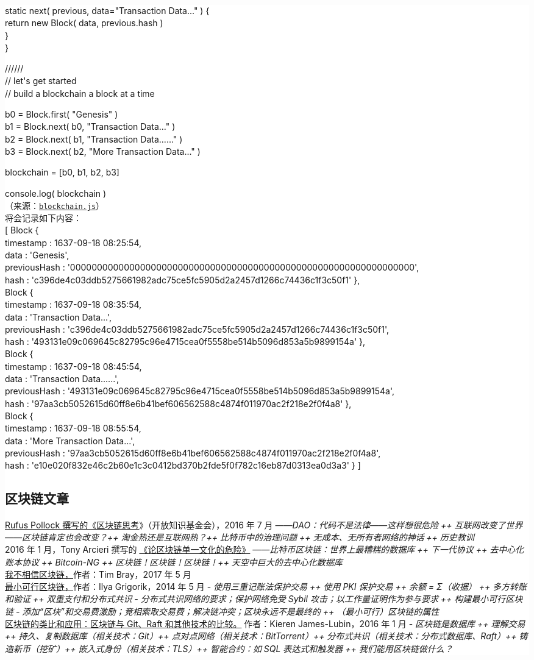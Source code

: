   static next( previous, data="Transaction Data..." ) {  
    return new Block( data, previous.hash )  
  }  
}

//////  
// let's get started  
//   build a blockchain a block at a time

b0 \= Block.first( "Genesis" )  
b1 \= Block.next( b0, "Transaction Data..." )  
b2 \= Block.next( b1, "Transaction Data......" )  
b3 \= Block.next( b2, "More Transaction Data..." )

blockchain \= \[b0, b1, b2, b3\]

console.log( blockchain )  
（来源：[`blockchain.js`](https://github.com/openblockchains/awesome-blockchains/blob/master/blockchain.js/blockchain.js)）  
将会记录如下内容：  
\[ Block {  
     timestamp    : 1637-09-18 08:25:54,  
     data         : 'Genesis',  
     previousHash : '0000000000000000000000000000000000000000000000000000000000000000',  
     hash         : 'c396de4c03ddb5275661982adc75ce5fc5905d2a2457d1266c74436c1f3c50f1' },  
   Block {  
     timestamp    : 1637-09-18 08:35:54,  
     data         : 'Transaction Data...',  
     previousHash : 'c396de4c03ddb5275661982adc75ce5fc5905d2a2457d1266c74436c1f3c50f1',  
     hash         : '493131e09c069645c82795c96e4715cea0f5558be514b5096d853a5b9899154a' },  
   Block {  
     timestamp    : 1637-09-18 08:45:54,  
     data         : 'Transaction Data......',  
     previousHash : '493131e09c069645c82795c96e4715cea0f5558be514b5096d853a5b9899154a',  
     hash         : '97aa3cb5052615d60ff8e6b41bef606562588c4874f011970ac2f218e2f0f4a8' },  
   Block {  
     timestamp    : 1637-09-18 08:55:54,  
     data         : 'More Transaction Data...',  
     previousHash : '97aa3cb5052615d60ff8e6b41bef606562588c4874f011970ac2f218e2f0f4a8',  
     hash         : 'e10e020f832e46c2b60e1c3c0412bd370b2fde5f0f782c16eb87d0313ea0d3a3' } \]

## **区块链文章**

[Rufus Pollock 撰写的《区块链思考](http://rufuspollock.com/2016/07/02/reflections-on-the-blockchain)》（开放知识基金会），2016 年 7 月 *——DAO：代码不是法律——这样想很危险 \++ 互联网改变了世界——区块链肯定也会改变？++ 淘金热还是互联网热？++ 比特币中的治理问题 \++ 无成本、无所有者网络的神话 \++ 历史教训*  
2016 年 1 月，Tony Arcieri 撰写的 [《论区块链单一文化的危险》](https://tonyarcieri.com/on-the-dangers-of-a-blockchain-monoculture) *——比特币区块链：世界上最糟糕的数据库 \++ 下一代协议 \++ 去中心化账本协议 \++ Bitcoin-NG \++ 区块链！区块链！区块链！++ 天空中巨大的去中心化数据库*  
[我不相信区块链，](https://www.tbray.org/ongoing/When/201x/2017/05/13/Not-Believing-in-Blockchain)作者：Tim Bray，2017 年 5 月  
[最小可行区块链，](https://www.igvita.com/2014/05/05/minimum-viable-block-chain/)作者：Ilya Grigorik，2014 年 5 月 \- *使用三重记账法保护交易 \++ 使用 PKI 保护交易 \++ 余额 \= Σ（收据） \++ 多方转账和验证 \++ 双重支付和分布式共识 \- 分布式共识网络的要求；保护网络免受 Sybil 攻击；以工作量证明作为参与要求 \++ 构建最小可行区块链 \- 添加“区块”和交易费激励；竞相索取交易费；解决链冲突；区块永远不是最终的 \++ （最小可行）区块链的属性*  
[区块链的类比和应用：区块链与 Git、Raft 和其他技术的比较。](https://www.oreilly.com/ideas/blockchains-by-analogies-and-applications) 作者：Kieren James-Lubin，2016 年 1 月 \- *区块链是数据库 \++ 理解交易 \++ 持久、复制数据库（相关技术：Git）++ 点对点网络（相关技术：BitTorrent）++ 分布式共识（相关技术：分布式数据库、Raft）++ 铸造新币（挖矿）++ 嵌入式身份（相关技术：TLS）++ 智能合约：如 SQL 表达式和触发器 \++ 我们能用区块链做什么？*

